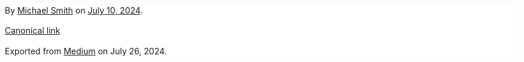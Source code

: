 By [Michael Smith](https://medium.com/@firearmregulations2) on [July 10, 2024](https://medium.com/p/4a4ff0c01600).

[Canonical link](https://medium.com/@firearmregulations2/wyoming-constitutional-carry-laws-4a4ff0c01600)

Exported from [Medium](https://medium.com) on July 26, 2024.
